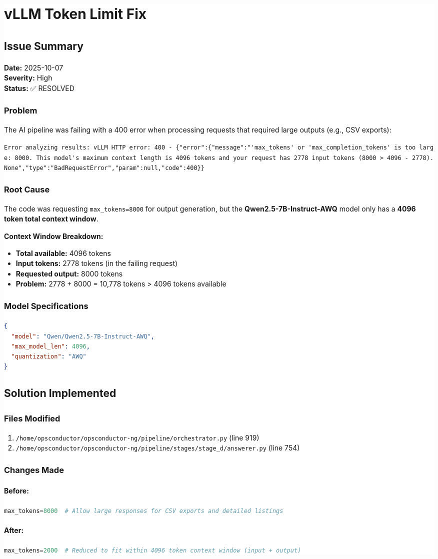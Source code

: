 # vLLM Token Limit Fix

## Issue Summary
**Date:** 2025-10-07  
**Severity:** High  
**Status:** ✅ RESOLVED

### Problem
The AI pipeline was failing with a 400 error when processing requests that required large outputs (e.g., CSV exports):

```
Error analyzing results: vLLM HTTP error: 400 - {"error":{"message":"'max_tokens' or 'max_completion_tokens' is too large: 8000. This model's maximum context length is 4096 tokens and your request has 2778 input tokens (8000 > 4096 - 2778). None","type":"BadRequestError","param":null,"code":400}}
```

### Root Cause
The code was requesting `max_tokens=8000` for output generation, but the **Qwen2.5-7B-Instruct-AWQ** model only has a **4096 token total context window**.

**Context Window Breakdown:**
- **Total available:** 4096 tokens
- **Input tokens:** 2778 tokens (in the failing request)
- **Requested output:** 8000 tokens
- **Problem:** 2778 + 8000 = 10,778 tokens > 4096 tokens available

### Model Specifications
```json
{
  "model": "Qwen/Qwen2.5-7B-Instruct-AWQ",
  "max_model_len": 4096,
  "quantization": "AWQ"
}
```

## Solution Implemented

### Files Modified
1. `/home/opsconductor/opsconductor-ng/pipeline/orchestrator.py` (line 919)
2. `/home/opsconductor/opsconductor-ng/pipeline/stages/stage_d/answerer.py` (line 754)

### Changes Made

#### Before:
```python
max_tokens=8000  # Allow large responses for CSV exports and detailed listings
```

#### After:
```python
max_tokens=2000  # Reduced to fit within 4096 token context window (input + output)
```

